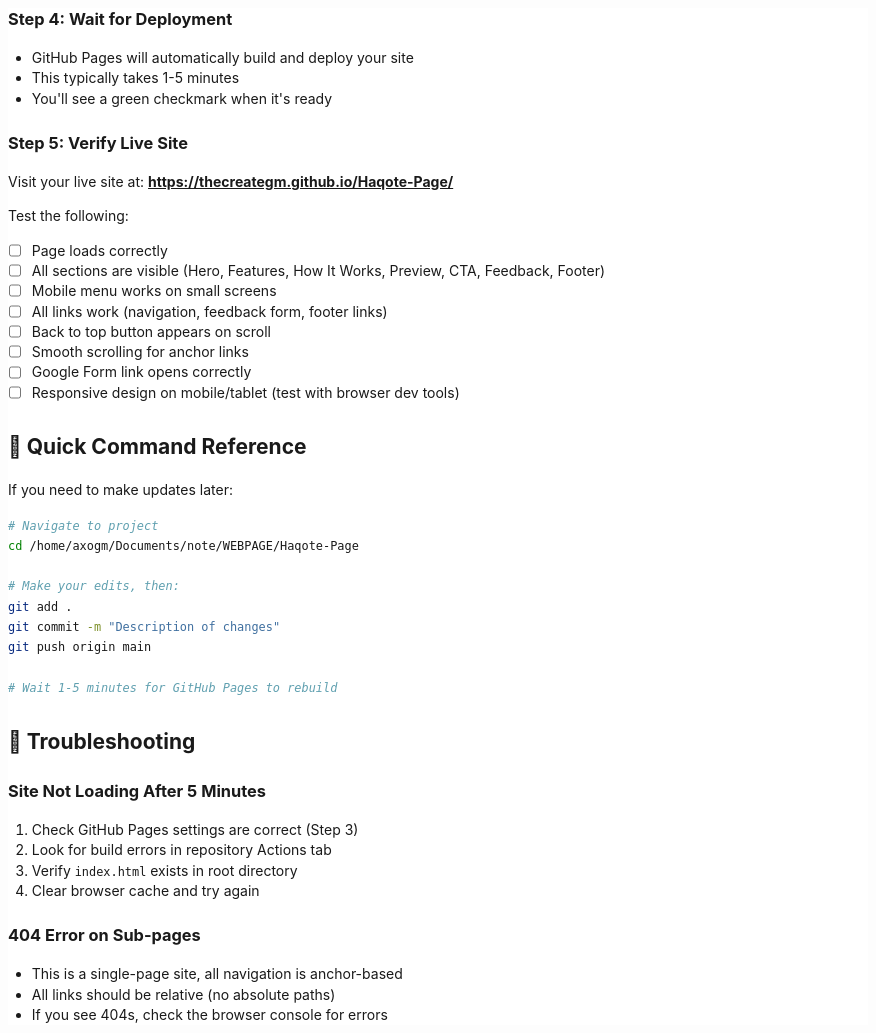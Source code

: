 ### Step 4: Wait for Deployment

- GitHub Pages will automatically build and deploy your site
- This typically takes 1-5 minutes
- You'll see a green checkmark when it's ready

### Step 5: Verify Live Site

Visit your live site at:
**https://thecreategm.github.io/Haqote-Page/**

Test the following:
- [ ] Page loads correctly
- [ ] All sections are visible (Hero, Features, How It Works, Preview, CTA, Feedback, Footer)
- [ ] Mobile menu works on small screens
- [ ] All links work (navigation, feedback form, footer links)
- [ ] Back to top button appears on scroll
- [ ] Smooth scrolling for anchor links
- [ ] Google Form link opens correctly
- [ ] Responsive design on mobile/tablet (test with browser dev tools)

## 🎯 Quick Command Reference

If you need to make updates later:

```bash
# Navigate to project
cd /home/axogm/Documents/note/WEBPAGE/Haqote-Page

# Make your edits, then:
git add .
git commit -m "Description of changes"
git push origin main

# Wait 1-5 minutes for GitHub Pages to rebuild
```

## 🐛 Troubleshooting

### Site Not Loading After 5 Minutes

1. Check GitHub Pages settings are correct (Step 3)
2. Look for build errors in repository Actions tab
3. Verify `index.html` exists in root directory
4. Clear browser cache and try again

### 404 Error on Sub-pages

- This is a single-page site, all navigation is anchor-based
- All links should be relative (no absolute paths)
- If you see 404s, check the browser console for errors
